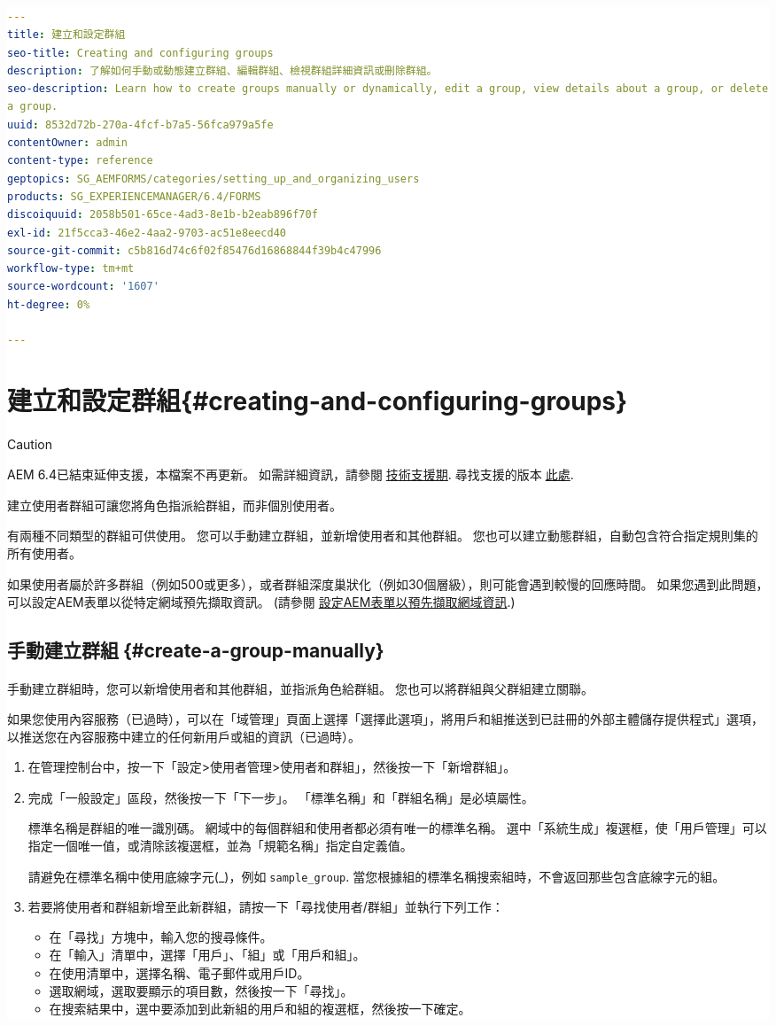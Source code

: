 ```yaml
---
title: 建立和設定群組
seo-title: Creating and configuring groups
description: 了解如何手動或動態建立群組、編輯群組、檢視群組詳細資訊或刪除群組。
seo-description: Learn how to create groups manually or dynamically, edit a group, view details about a group, or delete a group.
uuid: 8532d72b-270a-4fcf-b7a5-56fca979a5fe
contentOwner: admin
content-type: reference
geptopics: SG_AEMFORMS/categories/setting_up_and_organizing_users
products: SG_EXPERIENCEMANAGER/6.4/FORMS
discoiquuid: 2058b501-65ce-4ad3-8e1b-b2eab896f70f
exl-id: 21f5cca3-46e2-4aa2-9703-ac51e8eecd40
source-git-commit: c5b816d74c6f02f85476d16868844f39b4c47996
workflow-type: tm+mt
source-wordcount: '1607'
ht-degree: 0%

---
```


# 建立和設定群組{#creating-and-configuring-groups}

>[!CAUTION]
>
>AEM 6.4已結束延伸支援，本檔案不再更新。 如需詳細資訊，請參閱 [技術支援期](https://helpx.adobe.com//tw/support/programs/eol-matrix.html). 尋找支援的版本 [此處](https://experienceleague.adobe.com/docs/).

建立使用者群組可讓您將角色指派給群組，而非個別使用者。

有兩種不同類型的群組可供使用。 您可以手動建立群組，並新增使用者和其他群組。 您也可以建立動態群組，自動包含符合指定規則集的所有使用者。

如果使用者屬於許多群組（例如500或更多），或者群組深度巢狀化（例如30個層級），則可能會遇到較慢的回應時間。 如果您遇到此問題，可以設定AEM表單以從特定網域預先擷取資訊。 (請參閱 [設定AEM表單以預先擷取網域資訊](/help/forms/using/admin-help/configure-aem-forms-prefetch-domain.md#configure-aem-forms-to-prefetch-domain-information).)

## 手動建立群組 {#create-a-group-manually}

手動建立群組時，您可以新增使用者和其他群組，並指派角色給群組。 您也可以將群組與父群組建立關聯。

如果您使用內容服務（已過時），可以在「域管理」頁面上選擇「選擇此選項」，將用戶和組推送到已註冊的外部主體儲存提供程式」選項，以推送您在內容服務中建立的任何新用戶或組的資訊（已過時）。

1. 在管理控制台中，按一下「設定>使用者管理>使用者和群組」，然後按一下「新增群組」。
1. 完成「一般設定」區段，然後按一下「下一步」。 「標準名稱」和「群組名稱」是必填屬性。

   標準名稱是群組的唯一識別碼。 網域中的每個群組和使用者都必須有唯一的標準名稱。 選中「系統生成」複選框，使「用戶管理」可以指定一個唯一值，或清除該複選框，並為「規範名稱」指定自定義值。

   請避免在標準名稱中使用底線字元(_)，例如 `sample_group`. 當您根據組的標準名稱搜索組時，不會返回那些包含底線字元的組。

1. 若要將使用者和群組新增至此新群組，請按一下「尋找使用者/群組」並執行下列工作：

   * 在「尋找」方塊中，輸入您的搜尋條件。
   * 在「輸入」清單中，選擇「用戶」、「組」或「用戶和組」。
   * 在使用清單中，選擇名稱、電子郵件或用戶ID。
   * 選取網域，選取要顯示的項目數，然後按一下「尋找」。
   * 在搜索結果中，選中要添加到此新組的用戶和組的複選框，然後按一下確定。
